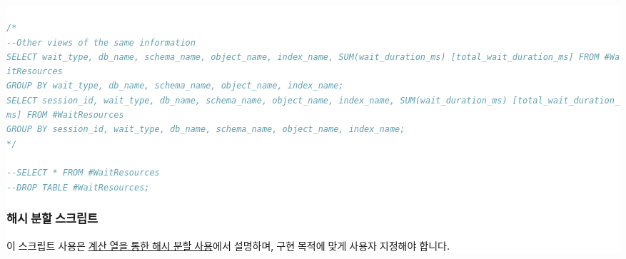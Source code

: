 ```sql

/*
--Other views of the same information
SELECT wait_type, db_name, schema_name, object_name, index_name, SUM(wait_duration_ms) [total_wait_duration_ms] FROM #WaitResources
GROUP BY wait_type, db_name, schema_name, object_name, index_name;
SELECT session_id, wait_type, db_name, schema_name, object_name, index_name, SUM(wait_duration_ms) [total_wait_duration_ms] FROM #WaitResources
GROUP BY session_id, wait_type, db_name, schema_name, object_name, index_name;
*/

--SELECT * FROM #WaitResources
--DROP TABLE #WaitResources;
```

### <a name="hash-partitioning-script"></a>해시 분할 스크립트

이 스크립트 사용은 [계산 열을 통한 해시 분할 사용](#use-hash-partitioning-with-a-computed-column)에서 설명하며, 구현 목적에 맞게 사용자 지정해야 합니다.

```sql
